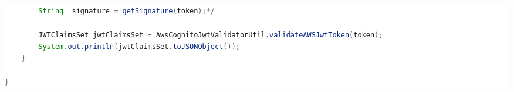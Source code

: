 ```java
        String  signature = getSignature(token);*/

        JWTClaimsSet jwtClaimsSet = AwsCognitoJwtValidatorUtil.validateAWSJwtToken(token);
        System.out.println(jwtClaimsSet.toJSONObject());
    }

}


```





